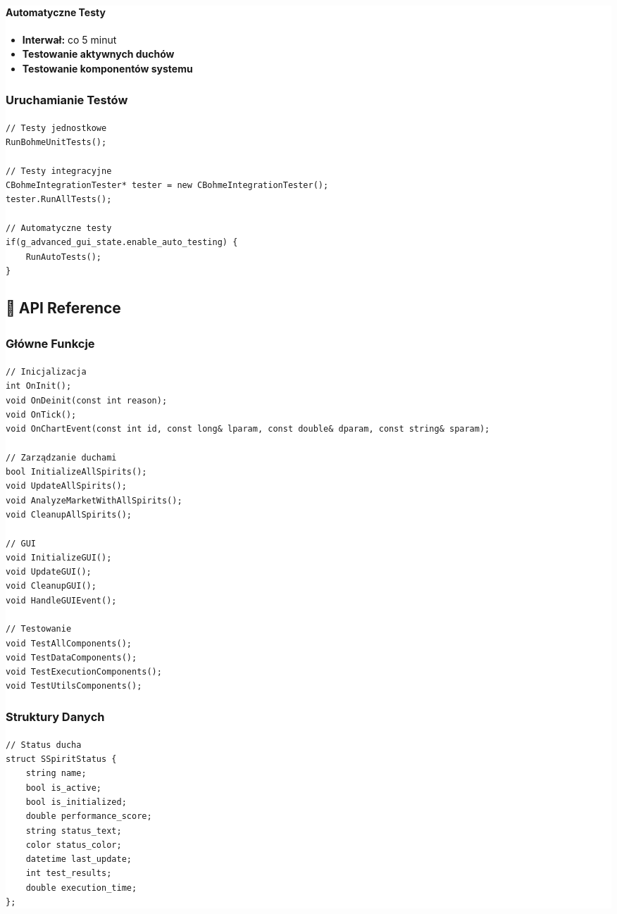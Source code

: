 #### Automatyczne Testy
- **Interwał:** co 5 minut
- **Testowanie aktywnych duchów**
- **Testowanie komponentów systemu**

### Uruchamianie Testów
```mql5
// Testy jednostkowe
RunBohmeUnitTests();

// Testy integracyjne
CBohmeIntegrationTester* tester = new CBohmeIntegrationTester();
tester.RunAllTests();

// Automatyczne testy
if(g_advanced_gui_state.enable_auto_testing) {
    RunAutoTests();
}
```

## 🔌 API Reference

### Główne Funkcje
```mql5
// Inicjalizacja
int OnInit();
void OnDeinit(const int reason);
void OnTick();
void OnChartEvent(const int id, const long& lparam, const double& dparam, const string& sparam);

// Zarządzanie duchami
bool InitializeAllSpirits();
void UpdateAllSpirits();
void AnalyzeMarketWithAllSpirits();
void CleanupAllSpirits();

// GUI
void InitializeGUI();
void UpdateGUI();
void CleanupGUI();
void HandleGUIEvent();

// Testowanie
void TestAllComponents();
void TestDataComponents();
void TestExecutionComponents();
void TestUtilsComponents();
```

### Struktury Danych
```mql5
// Status ducha
struct SSpiritStatus {
    string name;
    bool is_active;
    bool is_initialized;
    double performance_score;
    string status_text;
    color status_color;
    datetime last_update;
    int test_results;
    double execution_time;
};
```